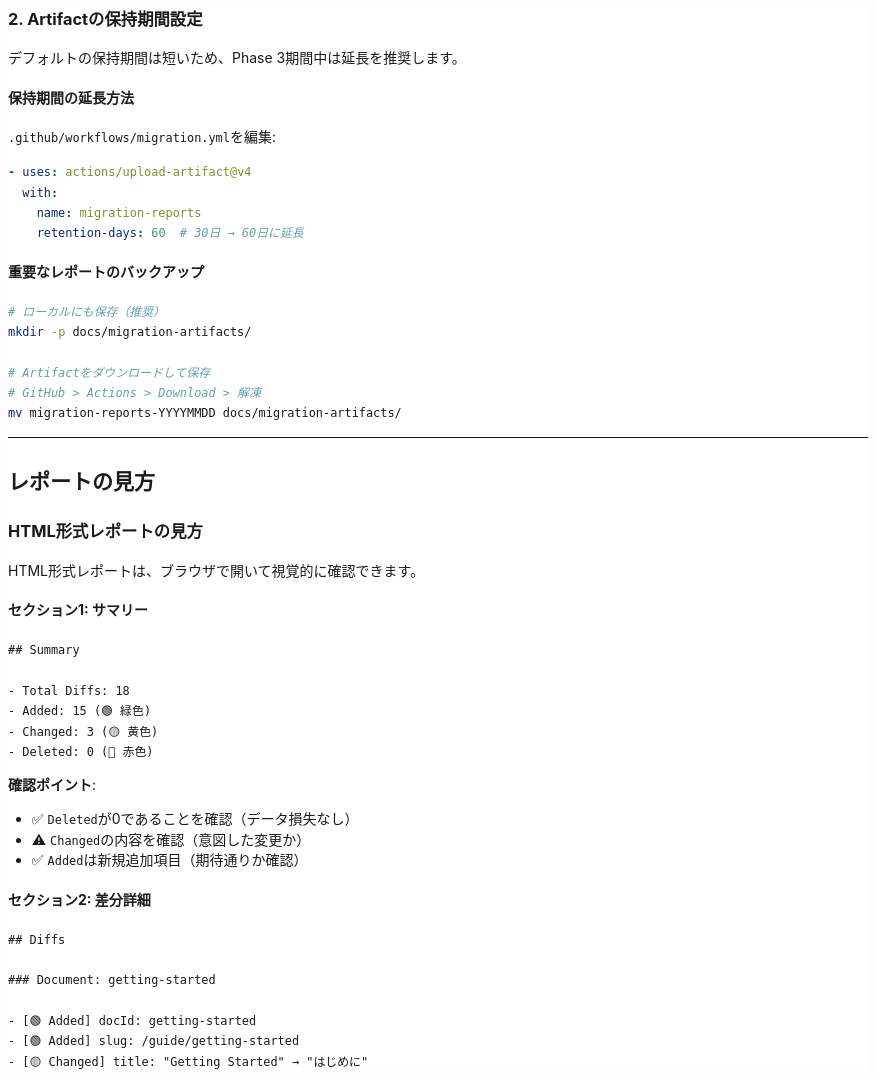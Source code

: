 
### 2. Artifactの保持期間設定

デフォルトの保持期間は短いため、Phase 3期間中は延長を推奨します。

#### 保持期間の延長方法

`.github/workflows/migration.yml`を編集:

```yaml
- uses: actions/upload-artifact@v4
  with:
    name: migration-reports
    retention-days: 60  # 30日 → 60日に延長
```

#### 重要なレポートのバックアップ

```bash
# ローカルにも保存（推奨）
mkdir -p docs/migration-artifacts/

# Artifactをダウンロードして保存
# GitHub > Actions > Download > 解凍
mv migration-reports-YYYYMMDD docs/migration-artifacts/
```

---

## レポートの見方

### HTML形式レポートの見方

HTML形式レポートは、ブラウザで開いて視覚的に確認できます。

#### セクション1: サマリー

```html
## Summary

- Total Diffs: 18
- Added: 15 (🟢 緑色)
- Changed: 3 (🟡 黄色)
- Deleted: 0 (🔴 赤色)
```

**確認ポイント**:
- ✅ `Deleted`が0であることを確認（データ損失なし）
- ⚠️ `Changed`の内容を確認（意図した変更か）
- ✅ `Added`は新規追加項目（期待通りか確認）

#### セクション2: 差分詳細

```html
## Diffs

### Document: getting-started

- [🟢 Added] docId: getting-started
- [🟢 Added] slug: /guide/getting-started
- [🟡 Changed] title: "Getting Started" → "はじめに"
```
